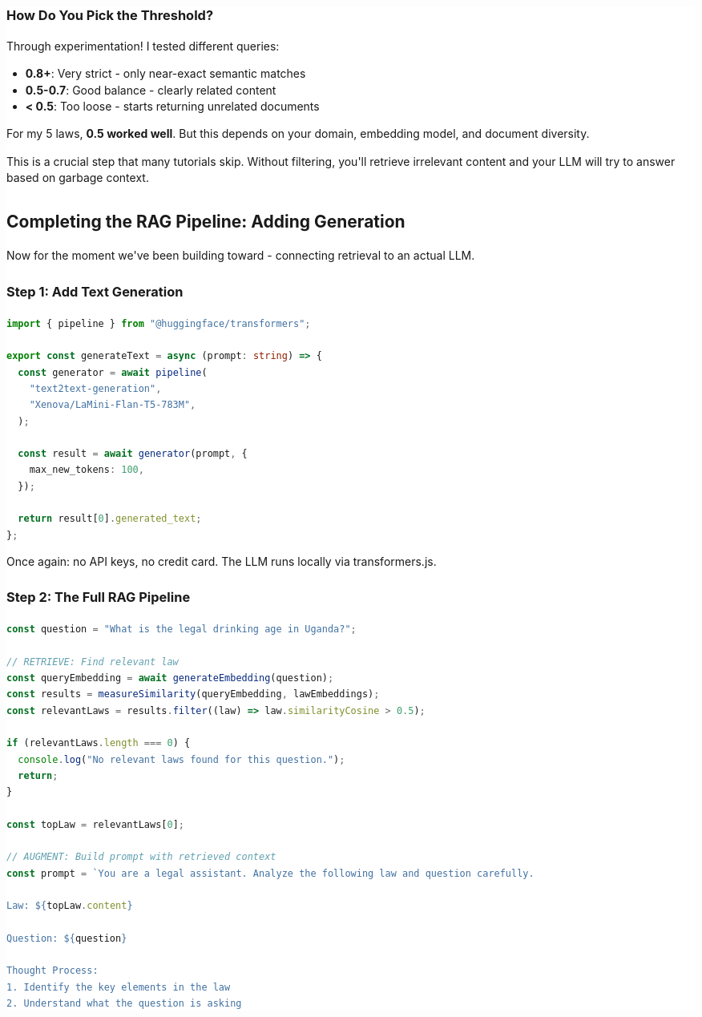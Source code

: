 ### How Do You Pick the Threshold?

Through experimentation! I tested different queries:

- **0.8+**: Very strict - only near-exact semantic matches
- **0.5-0.7**: Good balance - clearly related content
- **< 0.5**: Too loose - starts returning unrelated documents

For my 5 laws, **0.5 worked well**. But this depends on your domain, embedding model, and document diversity.

This is a crucial step that many tutorials skip. Without filtering, you'll retrieve irrelevant content and your LLM will try to answer based on garbage context.

## Completing the RAG Pipeline: Adding Generation

Now for the moment we've been building toward - connecting retrieval to an actual LLM.

### Step 1: Add Text Generation

```typescript
import { pipeline } from "@huggingface/transformers";

export const generateText = async (prompt: string) => {
  const generator = await pipeline(
    "text2text-generation",
    "Xenova/LaMini-Flan-T5-783M",
  );

  const result = await generator(prompt, {
    max_new_tokens: 100,
  });

  return result[0].generated_text;
};
```

Once again: no API keys, no credit card. The LLM runs locally via transformers.js.

### Step 2: The Full RAG Pipeline

```typescript
const question = "What is the legal drinking age in Uganda?";

// RETRIEVE: Find relevant law
const queryEmbedding = await generateEmbedding(question);
const results = measureSimilarity(queryEmbedding, lawEmbeddings);
const relevantLaws = results.filter((law) => law.similarityCosine > 0.5);

if (relevantLaws.length === 0) {
  console.log("No relevant laws found for this question.");
  return;
}

const topLaw = relevantLaws[0];

// AUGMENT: Build prompt with retrieved context
const prompt = `You are a legal assistant. Analyze the following law and question carefully.

Law: ${topLaw.content}

Question: ${question}

Thought Process:
1. Identify the key elements in the law
2. Understand what the question is asking
```